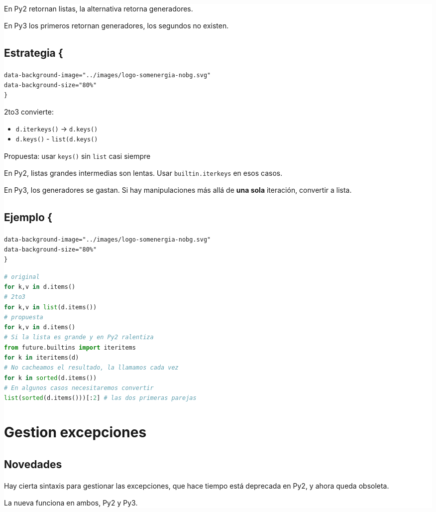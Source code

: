 En Py2 retornan listas, la alternativa retorna generadores.

En Py3 los primeros retornan generadores, los segundos no existen.

## Estrategia {
	data-background-image="../images/logo-somenergia-nobg.svg"
	data-background-size="80%"
	}

2to3 convierte:

- `d.iterkeys()` -> `d.keys()`
- `d.keys()` - `list(d.keys()` 

Propuesta: usar `keys()` sin `list` casi siempre

En Py2, listas grandes intermedias son lentas.
Usar `builtin.iterkeys` en esos casos.

En Py3, los generadores se gastan.
Si hay manipulaciones más allá de **una sola** iteración,
convertir a lista.

## Ejemplo {
	data-background-image="../images/logo-somenergia-nobg.svg"
	data-background-size="80%"
	}

```python
# original
for k,v in d.items()
# 2to3
for k,v in list(d.items())
# propuesta
for k,v in d.items()
# Si la lista es grande y en Py2 ralentiza
from future.builtins import iteritems
for k in iteritems(d)
# No cacheamos el resultado, la llamamos cada vez
for k in sorted(d.items())
# En algunos casos necesitaremos convertir
list(sorted(d.items()))[:2] # las dos primeras parejas
```

# Gestion excepciones

## Novedades

Hay cierta sintaxis para gestionar las excepciones,
que hace tiempo está deprecada en Py2, y ahora queda obsoleta.

La nueva funciona en ambos, Py2 y Py3.
